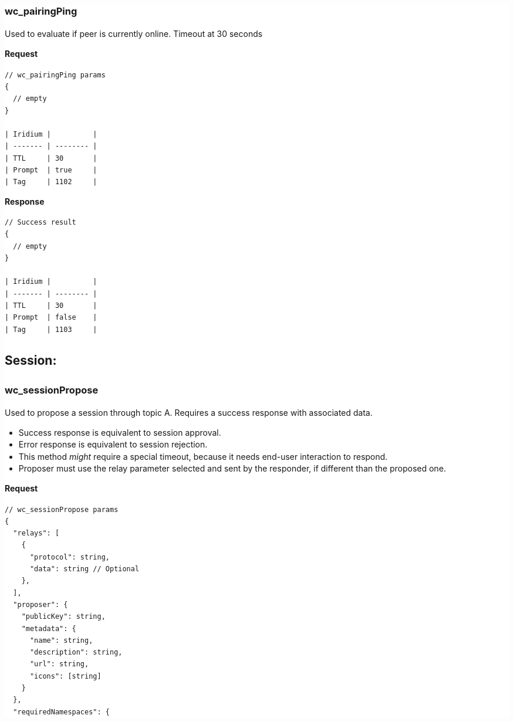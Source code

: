 ### wc_pairingPing

Used to evaluate if peer is currently online. Timeout at 30 seconds

**Request**

```jsonc
// wc_pairingPing params
{
  // empty
}

| Iridium |          |
| ------- | -------- |
| TTL     | 30       |
| Prompt  | true     |
| Tag     | 1102     |
```

**Response**

```jsonc
// Success result
{
  // empty
}

| Iridium |          |
| ------- | -------- |
| TTL     | 30       |
| Prompt  | false    |
| Tag     | 1103     |
```

## Session:

### wc_sessionPropose

Used to propose a session through topic A. Requires a success response with associated data.

- Success response is equivalent to session approval.
- Error response is equivalent to session rejection.
- This method _might_ require a special timeout, because it needs end-user interaction to respond.
- Proposer must use the relay parameter selected and sent by the responder, if different than the proposed one.

**Request**

```jsonc
// wc_sessionPropose params
{
  "relays": [
    {
      "protocol": string,
      "data": string // Optional
    },
  ],
  "proposer": {
    "publicKey": string,
    "metadata": {
      "name": string,
      "description": string,
      "url": string,
      "icons": [string]
    }
  },
  "requiredNamespaces": {
```
